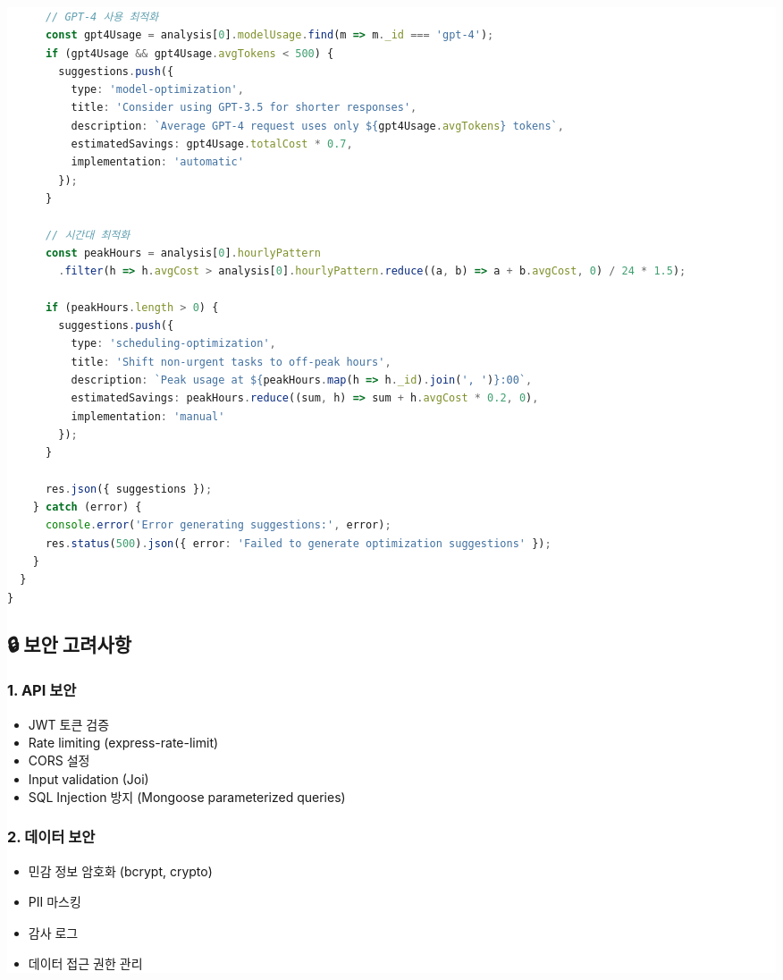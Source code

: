 ```typescript
      // GPT-4 사용 최적화
      const gpt4Usage = analysis[0].modelUsage.find(m => m._id === 'gpt-4');
      if (gpt4Usage && gpt4Usage.avgTokens < 500) {
        suggestions.push({
          type: 'model-optimization',
          title: 'Consider using GPT-3.5 for shorter responses',
          description: `Average GPT-4 request uses only ${gpt4Usage.avgTokens} tokens`,
          estimatedSavings: gpt4Usage.totalCost * 0.7,
          implementation: 'automatic'
        });
      }
      
      // 시간대 최적화
      const peakHours = analysis[0].hourlyPattern
        .filter(h => h.avgCost > analysis[0].hourlyPattern.reduce((a, b) => a + b.avgCost, 0) / 24 * 1.5);
      
      if (peakHours.length > 0) {
        suggestions.push({
          type: 'scheduling-optimization',
          title: 'Shift non-urgent tasks to off-peak hours',
          description: `Peak usage at ${peakHours.map(h => h._id).join(', ')}:00`,
          estimatedSavings: peakHours.reduce((sum, h) => sum + h.avgCost * 0.2, 0),
          implementation: 'manual'
        });
      }
      
      res.json({ suggestions });
    } catch (error) {
      console.error('Error generating suggestions:', error);
      res.status(500).json({ error: 'Failed to generate optimization suggestions' });
    }
  }
}
```

## 🔒 보안 고려사항

### 1. API 보안
- JWT 토큰 검증
- Rate limiting (express-rate-limit)
- CORS 설정
- Input validation (Joi)
- SQL Injection 방지 (Mongoose parameterized queries)

### 2. 데이터 보안
- 민감 정보 암호화 (bcrypt, crypto)
- PII 마스킹
- 감사 로그
- 데이터 접근 권한 관리


  [AdminRole.SUPER_ADMIN]: [
  [AdminRole.ORG_ADMIN]: [
  [AdminRole.TEAM_MANAGER]: [
  [AdminRole.BILLING_ADMIN]: [
  [AdminRole.VIEWER]: [